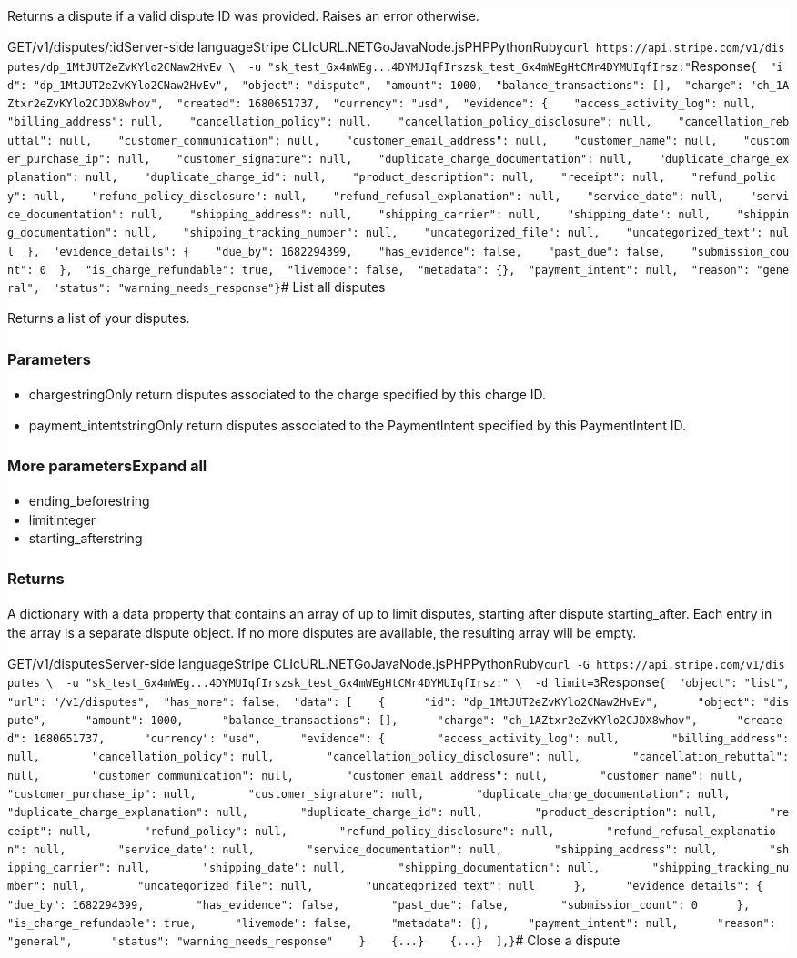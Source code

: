Returns a dispute if a valid dispute ID was provided. Raises an error otherwise.

GET/v1/disputes/:idServer-side languageStripe CLIcURL.NETGoJavaNode.jsPHPPythonRuby[](#)[](#)`curl https://api.stripe.com/v1/disputes/dp_1MtJUT2eZvKYlo2CNaw2HvEv \  -u "sk_test_Gx4mWEg...4DYMUIqfIrszsk_test_Gx4mWEgHtCMr4DYMUIqfIrsz:"`Response`{  "id": "dp_1MtJUT2eZvKYlo2CNaw2HvEv",  "object": "dispute",  "amount": 1000,  "balance_transactions": [],  "charge": "ch_1AZtxr2eZvKYlo2CJDX8whov",  "created": 1680651737,  "currency": "usd",  "evidence": {    "access_activity_log": null,    "billing_address": null,    "cancellation_policy": null,    "cancellation_policy_disclosure": null,    "cancellation_rebuttal": null,    "customer_communication": null,    "customer_email_address": null,    "customer_name": null,    "customer_purchase_ip": null,    "customer_signature": null,    "duplicate_charge_documentation": null,    "duplicate_charge_explanation": null,    "duplicate_charge_id": null,    "product_description": null,    "receipt": null,    "refund_policy": null,    "refund_policy_disclosure": null,    "refund_refusal_explanation": null,    "service_date": null,    "service_documentation": null,    "shipping_address": null,    "shipping_carrier": null,    "shipping_date": null,    "shipping_documentation": null,    "shipping_tracking_number": null,    "uncategorized_file": null,    "uncategorized_text": null  },  "evidence_details": {    "due_by": 1682294399,    "has_evidence": false,    "past_due": false,    "submission_count": 0  },  "is_charge_refundable": true,  "livemode": false,  "metadata": {},  "payment_intent": null,  "reason": "general",  "status": "warning_needs_response"}`# List all disputes

Returns a list of your disputes.

### Parameters

- chargestringOnly return disputes associated to the charge specified by this charge ID.


- payment_intentstringOnly return disputes associated to the PaymentIntent specified by this PaymentIntent ID.



### More parametersExpand all

- ending_beforestring
- limitinteger
- starting_afterstring

### Returns

A dictionary with a data property that contains an array of up to limit disputes, starting after dispute starting_after. Each entry in the array is a separate dispute object. If no more disputes are available, the resulting array will be empty.

GET/v1/disputesServer-side languageStripe CLIcURL.NETGoJavaNode.jsPHPPythonRuby[](#)[](#)`curl -G https://api.stripe.com/v1/disputes \  -u "sk_test_Gx4mWEg...4DYMUIqfIrszsk_test_Gx4mWEgHtCMr4DYMUIqfIrsz:" \  -d limit=3`Response`{  "object": "list",  "url": "/v1/disputes",  "has_more": false,  "data": [    {      "id": "dp_1MtJUT2eZvKYlo2CNaw2HvEv",      "object": "dispute",      "amount": 1000,      "balance_transactions": [],      "charge": "ch_1AZtxr2eZvKYlo2CJDX8whov",      "created": 1680651737,      "currency": "usd",      "evidence": {        "access_activity_log": null,        "billing_address": null,        "cancellation_policy": null,        "cancellation_policy_disclosure": null,        "cancellation_rebuttal": null,        "customer_communication": null,        "customer_email_address": null,        "customer_name": null,        "customer_purchase_ip": null,        "customer_signature": null,        "duplicate_charge_documentation": null,        "duplicate_charge_explanation": null,        "duplicate_charge_id": null,        "product_description": null,        "receipt": null,        "refund_policy": null,        "refund_policy_disclosure": null,        "refund_refusal_explanation": null,        "service_date": null,        "service_documentation": null,        "shipping_address": null,        "shipping_carrier": null,        "shipping_date": null,        "shipping_documentation": null,        "shipping_tracking_number": null,        "uncategorized_file": null,        "uncategorized_text": null      },      "evidence_details": {        "due_by": 1682294399,        "has_evidence": false,        "past_due": false,        "submission_count": 0      },      "is_charge_refundable": true,      "livemode": false,      "metadata": {},      "payment_intent": null,      "reason": "general",      "status": "warning_needs_response"    }    {...}    {...}  ],}`# Close a dispute
